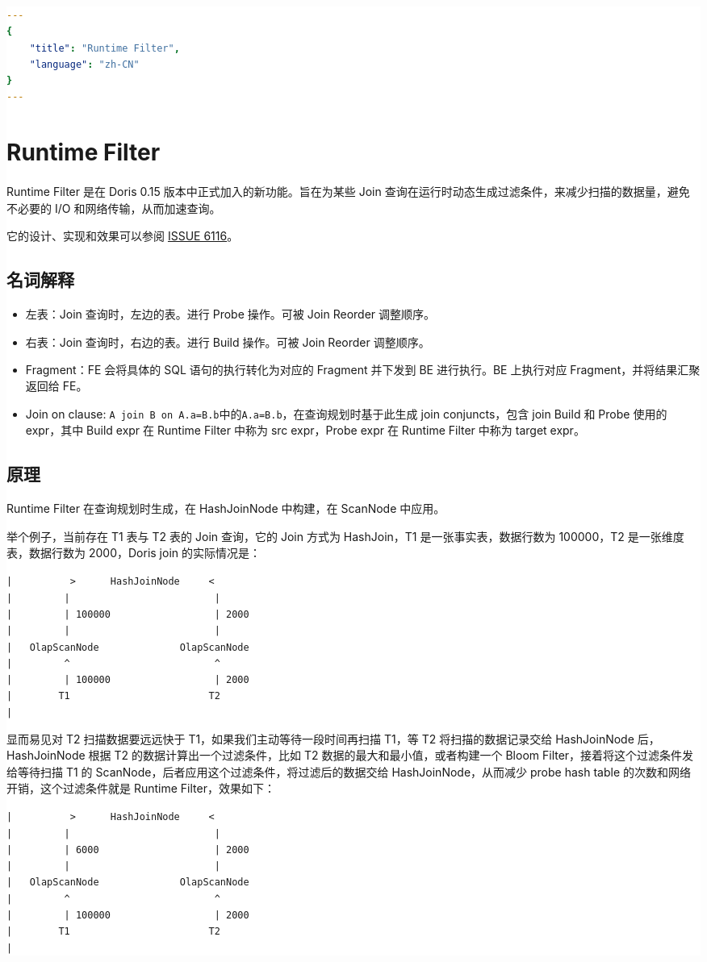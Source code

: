 ```yaml
---
{
    "title": "Runtime Filter",
    "language": "zh-CN"
}
---
```




# Runtime Filter

Runtime Filter 是在 Doris 0.15 版本中正式加入的新功能。旨在为某些 Join 查询在运行时动态生成过滤条件，来减少扫描的数据量，避免不必要的 I/O 和网络传输，从而加速查询。

它的设计、实现和效果可以参阅 [ISSUE 6116](https://github.com/apache/incubator-doris/issues/6116)。

## 名词解释

- 左表：Join 查询时，左边的表。进行 Probe 操作。可被 Join Reorder 调整顺序。

- 右表：Join 查询时，右边的表。进行 Build 操作。可被 Join Reorder 调整顺序。

- Fragment：FE 会将具体的 SQL 语句的执行转化为对应的 Fragment 并下发到 BE 进行执行。BE 上执行对应 Fragment，并将结果汇聚返回给 FE。

- Join on clause: `A join B on A.a=B.b`中的`A.a=B.b`，在查询规划时基于此生成 join conjuncts，包含 join Build 和 Probe 使用的 expr，其中 Build expr 在 Runtime Filter 中称为 src expr，Probe expr 在 Runtime Filter 中称为 target expr。

## 原理

Runtime Filter 在查询规划时生成，在 HashJoinNode 中构建，在 ScanNode 中应用。

举个例子，当前存在 T1 表与 T2 表的 Join 查询，它的 Join 方式为 HashJoin，T1 是一张事实表，数据行数为 100000，T2 是一张维度表，数据行数为 2000，Doris join 的实际情况是：

```text
|          >      HashJoinNode     <
|         |                         |
|         | 100000                  | 2000
|         |                         |
|   OlapScanNode              OlapScanNode
|         ^                         ^   
|         | 100000                  | 2000
|        T1                        T2
|
```

显而易见对 T2 扫描数据要远远快于 T1，如果我们主动等待一段时间再扫描 T1，等 T2 将扫描的数据记录交给 HashJoinNode 后，HashJoinNode 根据 T2 的数据计算出一个过滤条件，比如 T2 数据的最大和最小值，或者构建一个 Bloom Filter，接着将这个过滤条件发给等待扫描 T1 的 ScanNode，后者应用这个过滤条件，将过滤后的数据交给 HashJoinNode，从而减少 probe hash table 的次数和网络开销，这个过滤条件就是 Runtime Filter，效果如下：

```text
|          >      HashJoinNode     <
|         |                         |
|         | 6000                    | 2000
|         |                         |
|   OlapScanNode              OlapScanNode
|         ^                         ^   
|         | 100000                  | 2000
|        T1                        T2
|
```
